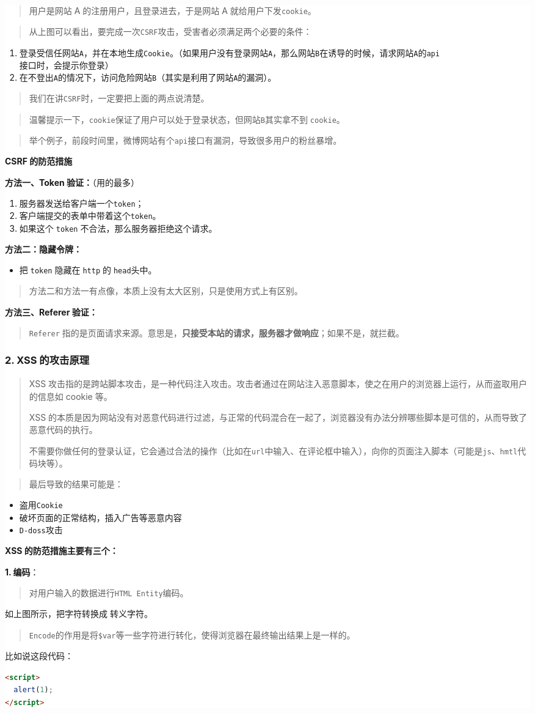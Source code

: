 > 用户是网站 A 的注册用户，且登录进去，于是网站 A 就给用户下发`cookie`。

> 从上图可以看出，要完成一次`CSRF`攻击，受害者必须满足两个必要的条件：

1. 登录受信任网站`A`，并在本地生成`Cookie`。（如果用户没有登录网站`A`，那么网站`B`在诱导的时候，请求网站`A`的`api`接口时，会提示你登录）
2. 在不登出`A`的情况下，访问危险网站`B`（其实是利用了网站`A`的漏洞）。

> 我们在讲`CSRF`时，一定要把上面的两点说清楚。

> 温馨提示一下，`cookie`保证了用户可以处于登录状态，但网站`B`其实拿不到 `cookie`。

> 举个例子，前段时间里，微博网站有个`api`接口有漏洞，导致很多用户的粉丝暴增。

**CSRF 的防范措施**

**方法一、Token 验证：**（用的最多）

1. 服务器发送给客户端一个`token`；
2. 客户端提交的表单中带着这个`token`。
3. 如果这个 `token` 不合法，那么服务器拒绝这个请求。

**方法二：隐藏令牌：**

- 把 `token` 隐藏在 `http` 的 `head`头中。

> 方法二和方法一有点像，本质上没有太大区别，只是使用方式上有区别。

**方法三、Referer 验证：**

> `Referer` 指的是页面请求来源。意思是，**只接受本站的请求，服务器才做响应**；如果不是，就拦截。

### **2. XSS 的攻击原理**

> XSS 攻击指的是跨站脚本攻击，是一种代码注入攻击。攻击者通过在网站注入恶意脚本，使之在用户的浏览器上运行，从而盗取用户的信息如 cookie 等。
>
> XSS 的本质是因为网站没有对恶意代码进行过滤，与正常的代码混合在一起了，浏览器没有办法分辨哪些脚本是可信的，从而导致了恶意代码的执行。
>
> 不需要你做任何的登录认证，它会通过合法的操作（比如在`url`中输入、在评论框中输入），向你的页面注入脚本（可能是`js`、`hmtl`代码块等）。

> 最后导致的结果可能是：

- 盗用`Cookie`
- 破坏页面的正常结构，插入广告等恶意内容
- `D-doss`攻击

**XSS 的防范措施主要有三个：**

**1. 编码**：

> 对用户输入的数据进行`HTML Entity`编码。

如上图所示，把字符转换成 转义字符。

> `Encode`的作用是将`$var`等一些字符进行转化，使得浏览器在最终输出结果上是一样的。

比如说这段代码：

```html
<script>
  alert(1);
</script>
```
